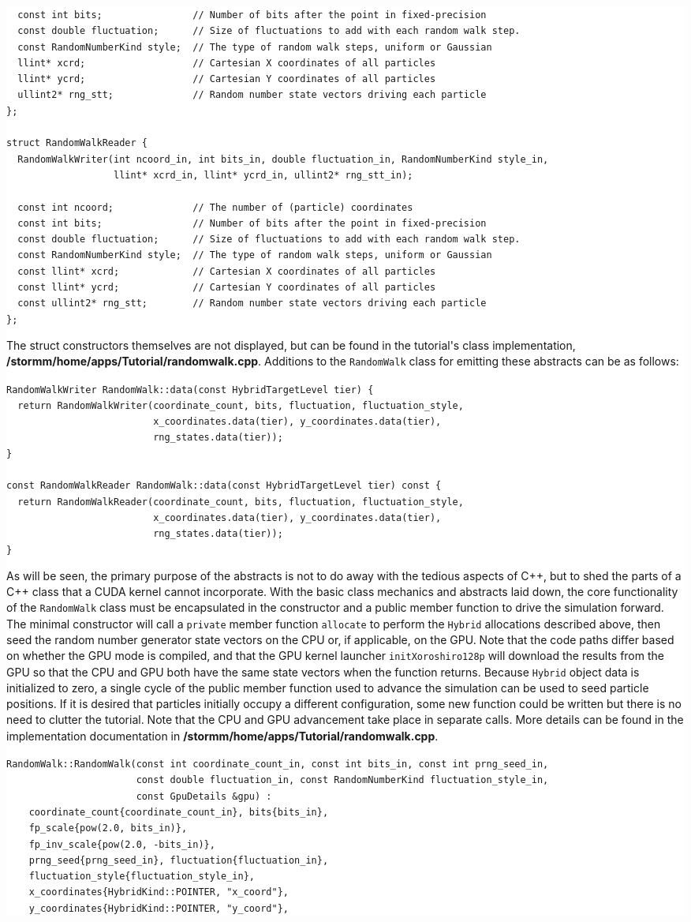 ```
  const int bits;                // Number of bits after the point in fixed-precision
  const double fluctuation;      // Size of fluctuations to add with each random walk step.
  const RandomNumberKind style;  // The type of random walk steps, uniform or Gaussian
  llint* xcrd;                   // Cartesian X coordinates of all particles
  llint* ycrd;                   // Cartesian Y coordinates of all particles
  ullint2* rng_stt;              // Random number state vectors driving each particle
};

struct RandomWalkReader {
  RandomWalkWriter(int ncoord_in, int bits_in, double fluctuation_in, RandomNumberKind style_in,
                   llint* xcrd_in, llint* ycrd_in, ullint2* rng_stt_in);

  const int ncoord;              // The number of (particle) coordinates
  const int bits;                // Number of bits after the point in fixed-precision
  const double fluctuation;      // Size of fluctuations to add with each random walk step.
  const RandomNumberKind style;  // The type of random walk steps, uniform or Gaussian
  const llint* xcrd;             // Cartesian X coordinates of all particles
  const llint* ycrd;             // Cartesian Y coordinates of all particles
  const ullint2* rng_stt;        // Random number state vectors driving each particle
};
```
The struct constructors themselves are not displayed, but can be found in the tutorial's class
implementation, **/stormm/home/apps/Tutorial/randomwalk.cpp**.  Additions to the `RandomWalk`
class for emitting these abstracts can be as follows:
```
RandomWalkWriter RandomWalk::data(const HybridTargetLevel tier) {
  return RandomWalkWriter(coordinate_count, bits, fluctuation, fluctuation_style,
                          x_coordinates.data(tier), y_coordinates.data(tier),
                          rng_states.data(tier));
}

const RandomWalkReader RandomWalk::data(const HybridTargetLevel tier) const {
  return RandomWalkReader(coordinate_count, bits, fluctuation, fluctuation_style,
                          x_coordinates.data(tier), y_coordinates.data(tier),
                          rng_states.data(tier));
}
```

As will be seen, the primary purpose of the abstracts is not to do away with the tedious aspects of
C++, but to shed the parts of a C++ class that a CUDA kernel cannot incorporate.  With the basic
class mechanics and abstracts laid down, the core functionality of the `RandomWalk` class must be
encapsulated in the constructor and a public member function to drive the simulation forward.  The
minimal constructor will call a `private` member function `allocate` to perform the `Hybrid`
allocations described above, then seed the random number generator state vectors on the CPU or, if
applicable, on the GPU.  Note that the code paths differ based on whether the GPU mode is compiled,
and that the GPU kernel launcher `initXoroshiro128p` will download the results from the GPU so that
the CPU and GPU both have the same state vectors when the function returns.  Because `Hybrid`
object data is initialized to zero, a single cycle of the public member function used to advance
the simulation can be used to seed particle positions.  If it is desired that particles initially
occupy a different configuration, some new function could be written but there is no need to
clutter the tutorial.  Note that the CPU and GPU advancement take place in separate calls.  More
details can be found in the implementation documentation in
**/stormm/home/apps/Tutorial/randomwalk.cpp**.
```
RandomWalk::RandomWalk(const int coordinate_count_in, const int bits_in, const int prng_seed_in,
                       const double fluctuation_in, const RandomNumberKind fluctuation_style_in,
                       const GpuDetails &gpu) :
    coordinate_count{coordinate_count_in}, bits{bits_in},
    fp_scale{pow(2.0, bits_in)},
    fp_inv_scale{pow(2.0, -bits_in)},
    prng_seed{prng_seed_in}, fluctuation{fluctuation_in},
    fluctuation_style{fluctuation_style_in},
    x_coordinates{HybridKind::POINTER, "x_coord"},
    y_coordinates{HybridKind::POINTER, "y_coord"},
```